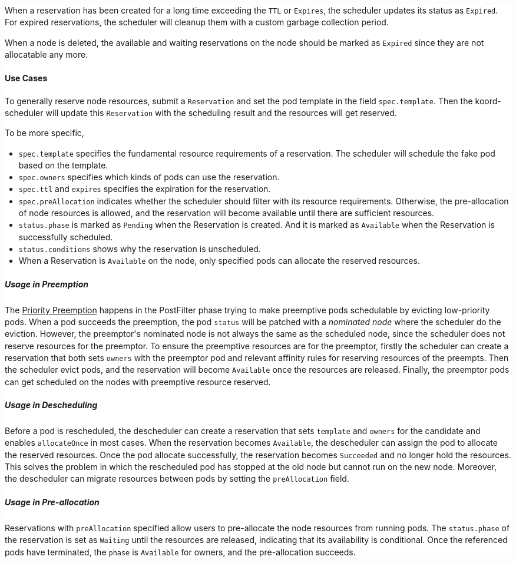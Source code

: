 When a reservation has been created for a long time exceeding the `TTL` or `Expires`, the scheduler updates its status as `Expired`. For expired reservations, the scheduler will cleanup them with a custom garbage collection period.

When a node is deleted, the available and waiting reservations on the node should be marked as `Expired` since they are not allocatable any more.

#### Use Cases

To generally reserve node resources, submit a `Reservation` and set the pod template in the field `spec.template`. Then the koord-scheduler will update this `Reservation` with the scheduling result and the resources will get reserved.

To be more specific,

- `spec.template` specifies the fundamental resource requirements of a reservation. The scheduler will schedule the fake pod based on the template.
- `spec.owners` specifies which kinds of pods can use the reservation.
- `spec.ttl` and `expires` specifies the expiration for the reservation.
- `spec.preAllocation` indicates whether the scheduler should filter with its resource requirements. Otherwise, the pre-allocation of node resources is allowed, and the reservation will become available until there are sufficient resources.
- `status.phase` is marked as `Pending` when the Reservation is created. And it is marked as `Available` when the Reservation is successfully scheduled.
- `status.conditions` shows why the reservation is unscheduled.
- When a Reservation is `Available` on the node, only specified pods can allocate the reserved resources.

##### Usage in Preemption

The [Priority Preemption](https://kubernetes.io/docs/concepts/scheduling-eviction/pod-priority-preemption/#preemption) happens in the PostFilter phase trying to make preemptive pods schedulable by evicting low-priority pods. When a pod succeeds the preemption, the pod `status` will be patched with a *nominated node* where the scheduler do the eviction. However, the preemptor's nominated node is not always the same as the scheduled node, since the scheduler does not reserve resources for the preemptor.
To ensure the preemptive resources are for the preemptor, firstly the scheduler can create a reservation that both sets `owners` with the preemptor pod and relevant affinity rules for reserving resources of the preempts. Then the scheduler evict pods, and the reservation will become `Available` once the resources are released. Finally, the preemptor pods can get scheduled on the nodes with preemptive resource reserved.

##### Usage in Descheduling

Before a pod is rescheduled, the descheduler can create a reservation that sets `template` and `owners` for the candidate and enables `allocateOnce` in most cases. When the reservation becomes `Available`, the descheduler can assign the pod to allocate the reserved resources. Once the pod allocate successfully, the reservation becomes `Succeeded` and no longer hold the resources. This solves the problem in which the rescheduled pod has stopped at the old node but cannot run on the new node. Moreover, the descheduler can migrate resources between pods by setting the `preAllocation` field.

##### Usage in Pre-allocation

Reservations with `preAllocation` specified allow users to pre-allocate the node resources from running pods. The `status.phase` of the reservation is set as `Waiting` until the resources are released, indicating that its availability is conditional. Once the referenced pods have terminated, the `phase` is `Available` for owners, and the pre-allocation succeeds.

